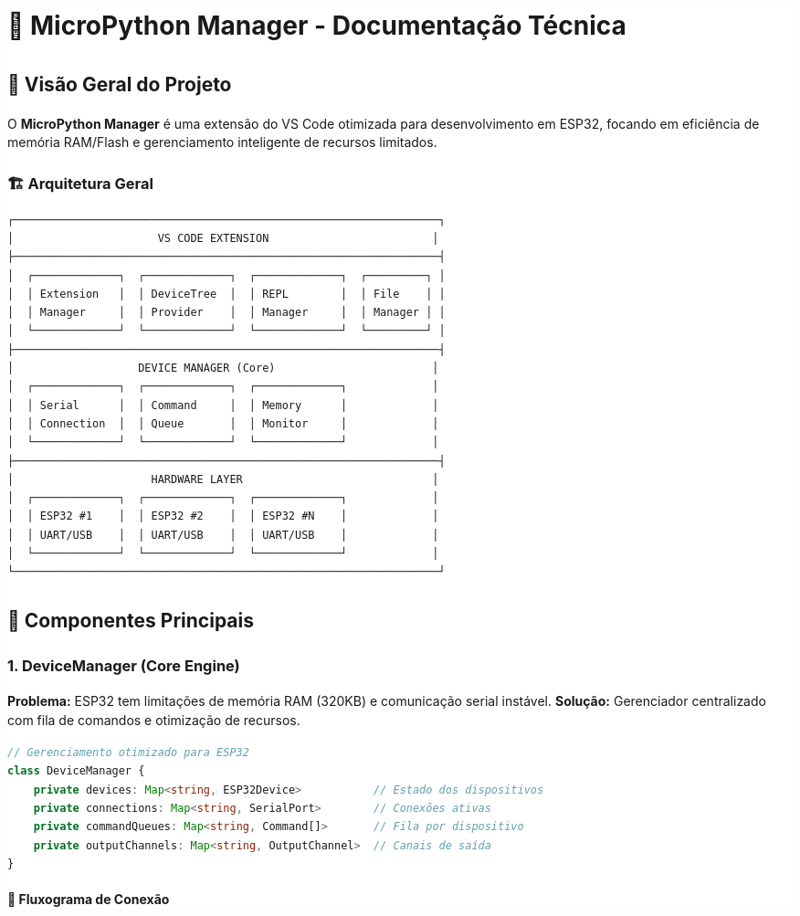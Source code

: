 # 📱 MicroPython Manager - Documentação Técnica

## 🎯 Visão Geral do Projeto

O **MicroPython Manager** é uma extensão do VS Code otimizada para desenvolvimento em ESP32, focando em eficiência de memória RAM/Flash e gerenciamento inteligente de recursos limitados.

### 🏗️ Arquitetura Geral

```
┌─────────────────────────────────────────────────────────────────┐
│                      VS CODE EXTENSION                         │
├─────────────────────────────────────────────────────────────────┤
│  ┌─────────────┐  ┌─────────────┐  ┌─────────────┐  ┌─────────┐ │
│  │ Extension   │  │ DeviceTree  │  │ REPL        │  │ File    │ │
│  │ Manager     │  │ Provider    │  │ Manager     │  │ Manager │ │
│  └─────────────┘  └─────────────┘  └─────────────┘  └─────────┘ │
├─────────────────────────────────────────────────────────────────┤
│                   DEVICE MANAGER (Core)                        │
│  ┌─────────────┐  ┌─────────────┐  ┌─────────────┐             │
│  │ Serial      │  │ Command     │  │ Memory      │             │
│  │ Connection  │  │ Queue       │  │ Monitor     │             │
│  └─────────────┘  └─────────────┘  └─────────────┘             │
├─────────────────────────────────────────────────────────────────┤
│                     HARDWARE LAYER                             │
│  ┌─────────────┐  ┌─────────────┐  ┌─────────────┐             │
│  │ ESP32 #1    │  │ ESP32 #2    │  │ ESP32 #N    │             │
│  │ UART/USB    │  │ UART/USB    │  │ UART/USB    │             │
│  └─────────────┘  └─────────────┘  └─────────────┘             │
└─────────────────────────────────────────────────────────────────┘
```

## 🔧 Componentes Principais

### 1. DeviceManager (Core Engine)

**Problema:** ESP32 tem limitações de memória RAM (320KB) e comunicação serial instável.
**Solução:** Gerenciador centralizado com fila de comandos e otimização de recursos.

```typescript
// Gerenciamento otimizado para ESP32
class DeviceManager {
    private devices: Map<string, ESP32Device>           // Estado dos dispositivos
    private connections: Map<string, SerialPort>        // Conexões ativas
    private commandQueues: Map<string, Command[]>       // Fila por dispositivo
    private outputChannels: Map<string, OutputChannel>  // Canais de saída
}
```

#### 🔄 Fluxograma de Conexão
